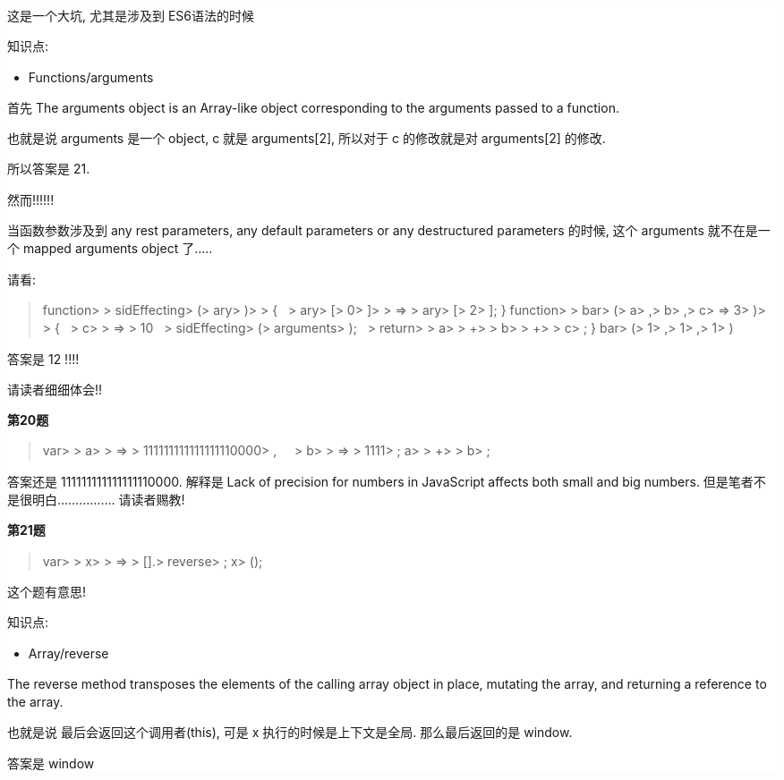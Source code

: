 这是一个大坑, 尤其是涉及到 ES6语法的时候

知识点:

- Functions/arguments

首先 The arguments object is an Array-like object corresponding to the arguments passed to a function.

也就是说 arguments 是一个 object, c 就是 arguments[2], 所以对于 c 的修改就是对 arguments[2] 的修改.

所以答案是 21.

然而!!!!!!

当函数参数涉及到 any rest parameters, any default parameters or any destructured parameters 的时候, 这个 arguments 就不在是一个 mapped arguments object 了…..

请看:

> function>   > sidEffecting> (> ary> )>   > {
>   > ary> [> 0> ]>   > =>   > ary> [> 2> ];
> }
> function>   > bar> (> a> ,> b> ,> c> => 3> )>   > {
>   > c>   > =>   > 10
>   > sidEffecting> (> arguments> );
>   > return>   > a>   > +>   > b>   > +>   > c> ;
> }
> bar> (> 1> ,> 1> ,> 1> )

答案是 12 !!!!

请读者细细体会!!

**第20题**

> var>   > a>   > =>   > 111111111111111110000> ,
>     > b>   > =>   > 1111> ;
> a>   > +>   > b> ;

答案还是 111111111111111110000. 解释是 Lack of precision for numbers in JavaScript affects both small and big numbers. 但是笔者不是很明白……………. 请读者赐教!

**第21题**

> var>   > x>   > =>   > [].> reverse> ;
> x> ();

这个题有意思!

知识点:

- Array/reverse

The reverse method transposes the elements of the calling array object in place, mutating the array, and returning a reference to the array.

也就是说 最后会返回这个调用者(this), 可是 x 执行的时候是上下文是全局. 那么最后返回的是 window.

答案是 window
